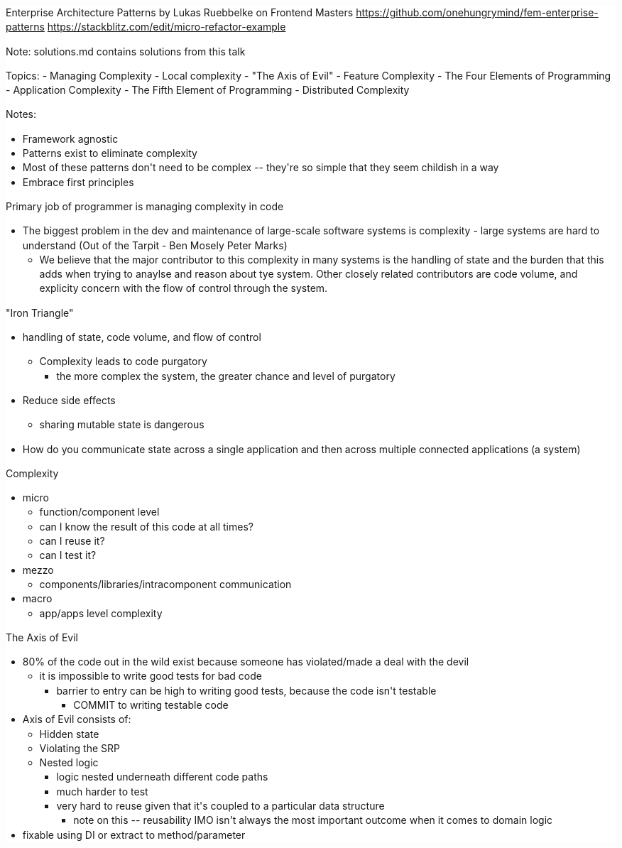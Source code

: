 Enterprise Architecture Patterns by Lukas Ruebbelke on Frontend Masters
https://github.com/onehungrymind/fem-enterprise-patterns
https://stackblitz.com/edit/micro-refactor-example

Note: solutions.md contains solutions from this talk

Topics:
    - Managing Complexity
    - Local complexity
    - "The Axis of Evil"
    - Feature Complexity
    - The Four Elements of Programming
    - Application Complexity
    - The Fifth Element of Programming
    - Distributed Complexity

Notes:
- Framework agnostic
- Patterns exist to eliminate complexity
- Most of these patterns don't need to be complex -- they're so simple that they seem childish in a way
- Embrace first principles

Primary job of programmer is managing complexity in code
- The biggest problem in the dev and maintenance of large-scale software systems is complexity - large systems are hard to understand (Out of the Tarpit - Ben Mosely Peter Marks)
    - We believe that the major contributor to this complexity in many systems is the handling of state and the burden that this adds when trying to anaylse and reason about tye system.  Other closely related contributors are code volume, and explicity concern with the flow of control through the system.

"Iron Triangle"
- handling of state, code volume, and flow of control
    - Complexity leads to code purgatory
        - the more complex the system, the greater chance and level of purgatory

- Reduce side effects
    - sharing mutable state is dangerous

- How do you communicate state across a single application and then across multiple connected applications (a system)

Complexity
- micro
    - function/component level
    - can I know the result of this code at all times?
    - can I reuse it?
    - can I test it?
- mezzo
    - components/libraries/intracomponent communication
- macro
    - app/apps level complexity

The Axis of Evil
- 80% of the code out in the wild exist because someone has violated/made a deal with the devil
    - it is impossible to write good tests for bad code
        - barrier to entry can be high to writing good tests, because the code isn't testable
            - COMMIT to writing testable code
- Axis of Evil consists of:
    - Hidden state
    - Violating the SRP
    - Nested logic
        - logic nested underneath different code paths
        - much harder to test
        - very hard to reuse given that it's coupled to a particular data structure
            - note on this -- reusability IMO isn't always the most important outcome when it comes to domain logic
- fixable using DI or extract to method/parameter